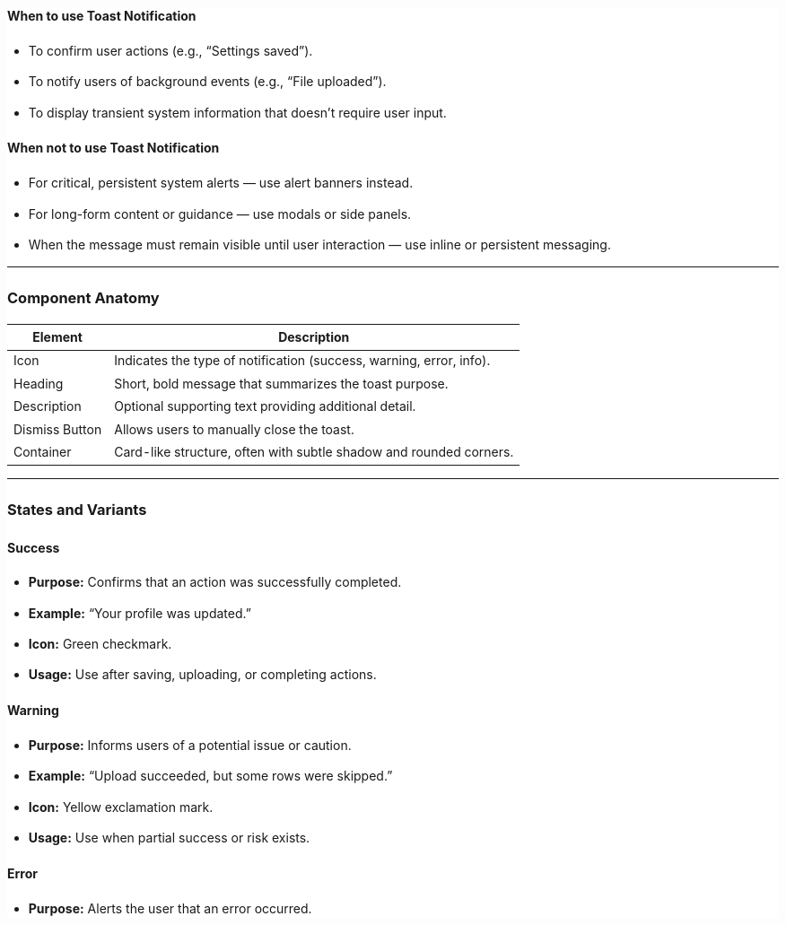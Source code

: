 #### **When to use Toast Notification**

* To confirm user actions (e.g., “Settings saved”).

* To notify users of background events (e.g., “File uploaded”).

* To display transient system information that doesn’t require user input.

#### **When not to use Toast Notification**

* For critical, persistent system alerts — use alert banners instead.

* For long-form content or guidance — use modals or side panels.

* When the message must remain visible until user interaction — use inline or persistent messaging.

---

### **Component Anatomy**

| Element | Description |
| ----- | ----- |
| Icon | Indicates the type of notification (success, warning, error, info). |
| Heading | Short, bold message that summarizes the toast purpose. |
| Description | Optional supporting text providing additional detail. |
| Dismiss Button | Allows users to manually close the toast. |
| Container | Card-like structure, often with subtle shadow and rounded corners. |

---

### **States and Variants**

#### **Success**

* **Purpose:** Confirms that an action was successfully completed.

* **Example:** “Your profile was updated.”

* **Icon:** Green checkmark.

* **Usage:** Use after saving, uploading, or completing actions.

#### **Warning**

* **Purpose:** Informs users of a potential issue or caution.

* **Example:** “Upload succeeded, but some rows were skipped.”

* **Icon:** Yellow exclamation mark.

* **Usage:** Use when partial success or risk exists.

#### **Error**

* **Purpose:** Alerts the user that an error occurred.
